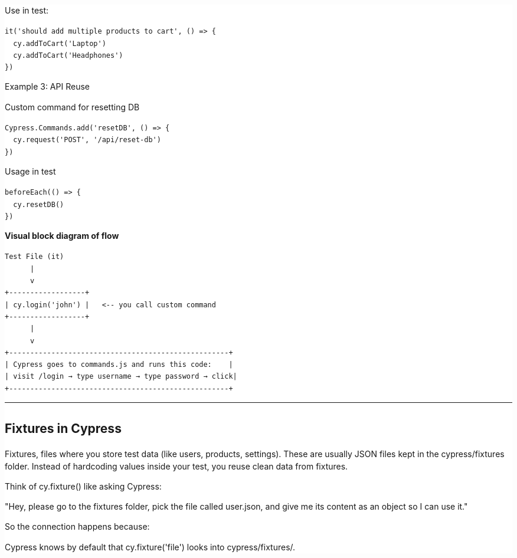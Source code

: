 Use in test:
```
it('should add multiple products to cart', () => {
  cy.addToCart('Laptop')
  cy.addToCart('Headphones')
})
```

Example 3: API Reuse

Custom command for resetting DB
```
Cypress.Commands.add('resetDB', () => {
  cy.request('POST', '/api/reset-db')
})
```

Usage in test
```
beforeEach(() => {
  cy.resetDB()
})

```

**Visual block diagram of flow**
```
Test File (it)
      |
      v
+------------------+
| cy.login('john') |   <-- you call custom command
+------------------+
      |
      v
+----------------------------------------------------+
| Cypress goes to commands.js and runs this code:    |
| visit /login → type username → type password → click|
+----------------------------------------------------+
```
---

## **Fixtures in Cypress**

Fixtures, files where you store test data (like users, products, settings). These are usually JSON files kept in the cypress/fixtures folder. Instead of hardcoding values inside your test, you reuse clean data from fixtures.

Think of cy.fixture() like asking Cypress:

"Hey, please go to the fixtures folder, pick the file called user.json, and give me its content as an object so I can use it."

So the connection happens because:

Cypress knows by default that cy.fixture('file') looks into cypress/fixtures/.
